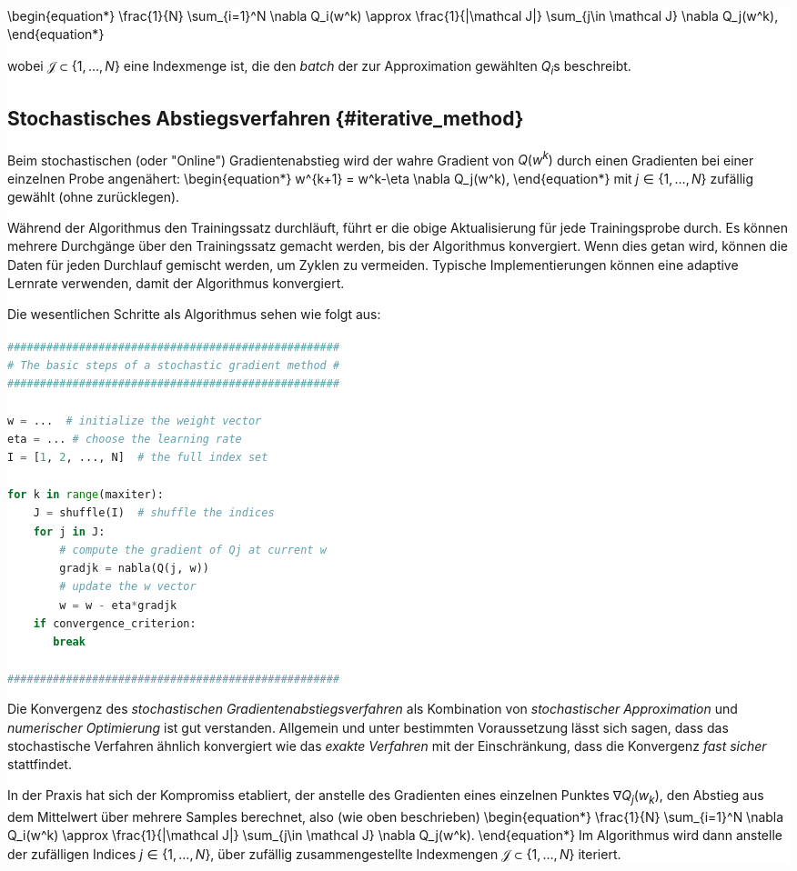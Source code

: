 \begin{equation*}
\frac{1}{N} \sum_{i=1}^N \nabla Q_i(w^k) \approx \frac{1}{|\mathcal J|} \sum_{j\in \mathcal J} \nabla Q_j(w^k),
\end{equation*}

wobei $\mathcal J \subset \{1, \dotsc, N\}$ eine Indexmenge ist, die den *batch* der zur Approximation gew&auml;hlten $Q_i$s beschreibt.

## Stochastisches Abstiegsverfahren  {#iterative_method}


Beim stochastischen (oder "Online") Gradientenabstieg wird der wahre Gradient von $Q(w^k)$ durch einen Gradienten bei einer einzelnen Probe angenähert:
\begin{equation*}
w^{k+1} = w^k-\eta \nabla Q_j(w^k),
\end{equation*}
mit $j\in \{1,\dotsc, N\}$ zuf&auml;llig gew&auml;hlt (ohne zur&uuml;cklegen).

Während der Algorithmus den Trainingssatz durchläuft, führt er die obige Aktualisierung für jede Trainingsprobe durch. Es können mehrere Durchgänge über den Trainingssatz gemacht werden, bis der Algorithmus konvergiert. Wenn dies getan wird, können die Daten für jeden Durchlauf gemischt werden, um Zyklen zu vermeiden. Typische Implementierungen können eine adaptive Lernrate verwenden, damit der Algorithmus konvergiert.

Die wesentlichen Schritte als Algorithmus sehen wie folgt aus:


```py
###################################################
# The basic steps of a stochastic gradient method #
###################################################

w = ...  # initialize the weight vector
eta = ... # choose the learning rate
I = [1, 2, ..., N]  # the full index set

for k in range(maxiter):
    J = shuffle(I)  # shuffle the indices
    for j in J:
        # compute the gradient of Qj at current w
        gradjk = nabla(Q(j, w))  
        # update the w vector
        w = w - eta*gradjk
    if convergence_criterion:
       break

###################################################
```

Die Konvergenz des *stochastischen Gradientenabstiegsverfahren* als Kombination von *stochastischer Approximation* und *numerischer Optimierung* ist gut verstanden. Allgemein und unter bestimmten Voraussetzung l&auml;sst sich sagen, dass das stochastische Verfahren &auml;hnlich konvergiert wie das *exakte Verfahren* mit der Einschr&auml;nkung, dass die Konvergenz *fast sicher* stattfindet.

In der Praxis hat sich der Kompromiss etabliert, der anstelle des Gradienten eines einzelnen Punktes $\nabla Q_j(w_k)$, den Abstieg aus dem Mittelwert &uuml;ber mehrere Samples berechnet, also (wie oben beschrieben)
\begin{equation*}
\frac{1}{N} \sum_{i=1}^N \nabla Q_i(w^k) \approx \frac{1}{|\mathcal J|} \sum_{j\in \mathcal J} \nabla Q_j(w^k).
\end{equation*}
Im Algorithmus wird dann anstelle der zuf&auml;lligen Indices $j \in \{1, \dotsc, N\}$, &uuml;ber zuf&auml;llig zusammengestellte Indexmengen $\mathcal J \subset \{1, \dotsc, N\}$ iteriert.
